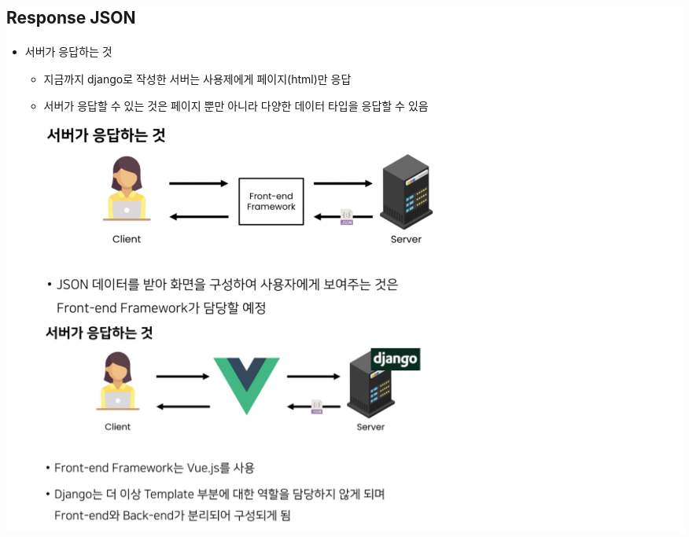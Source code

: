 
## Response JSON

- 서버가 응답하는 것
  
  - 지금까지 django로 작성한 서버는 사용제에게 페이지(html)만 응답
  
  - 서버가 응답할 수 있는 것은 페이지 뿐만 아니라 다양한 데이터 타입을 응답할 수 있음
    
    <img src="REST_API_assets/2022-10-17-14-20-30-image.png" title="" alt="" width="508"><img src="REST_API_assets/2022-10-17-14-20-56-image.png" title="" alt="" width="494">
